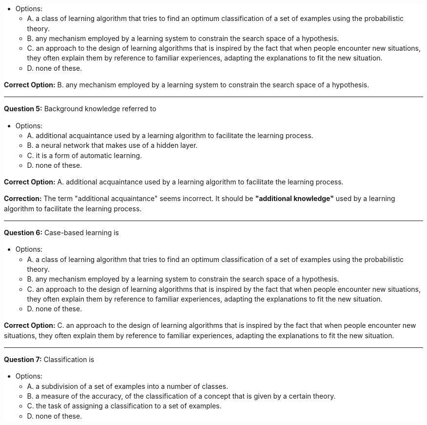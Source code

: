 - Options:
  - A. a class of learning algorithm that tries to find an optimum classification of a set of examples using the probabilistic theory.
  - B. any mechanism employed by a learning system to constrain the search space of a hypothesis.
  - C. an approach to the design of learning algorithms that is inspired by the fact that when people encounter new situations, they often explain them by reference to familiar experiences, adapting the explanations to fit the new situation.
  - D. none of these.

**Correct Option:** B. any mechanism employed by a learning system to constrain the search space of a hypothesis.

---

**Question 5:**
Background knowledge referred to

- Options:
  - A. additional acquaintance used by a learning algorithm to facilitate the learning process.
  - B. a neural network that makes use of a hidden layer.
  - C. it is a form of automatic learning.
  - D. none of these.

**Correct Option:** A. additional acquaintance used by a learning algorithm to facilitate the learning process.

**Correction:** The term "additional acquaintance" seems incorrect. It should be **"additional knowledge"** used by a learning algorithm to facilitate the learning process.

---

**Question 6:**
Case-based learning is

- Options:
  - A. a class of learning algorithm that tries to find an optimum classification of a set of examples using the probabilistic theory.
  - B. any mechanism employed by a learning system to constrain the search space of a hypothesis.
  - C. an approach to the design of learning algorithms that is inspired by the fact that when people encounter new situations, they often explain them by reference to familiar experiences, adapting the explanations to fit the new situation.
  - D. none of these.

**Correct Option:** C. an approach to the design of learning algorithms that is inspired by the fact that when people encounter new situations, they often explain them by reference to familiar experiences, adapting the explanations to fit the new situation.

---

**Question 7:**
Classification is

- Options:
  - A. a subdivision of a set of examples into a number of classes.
  - B. a measure of the accuracy, of the classification of a concept that is given by a certain theory.
  - C. the task of assigning a classification to a set of examples.
  - D. none of these.
